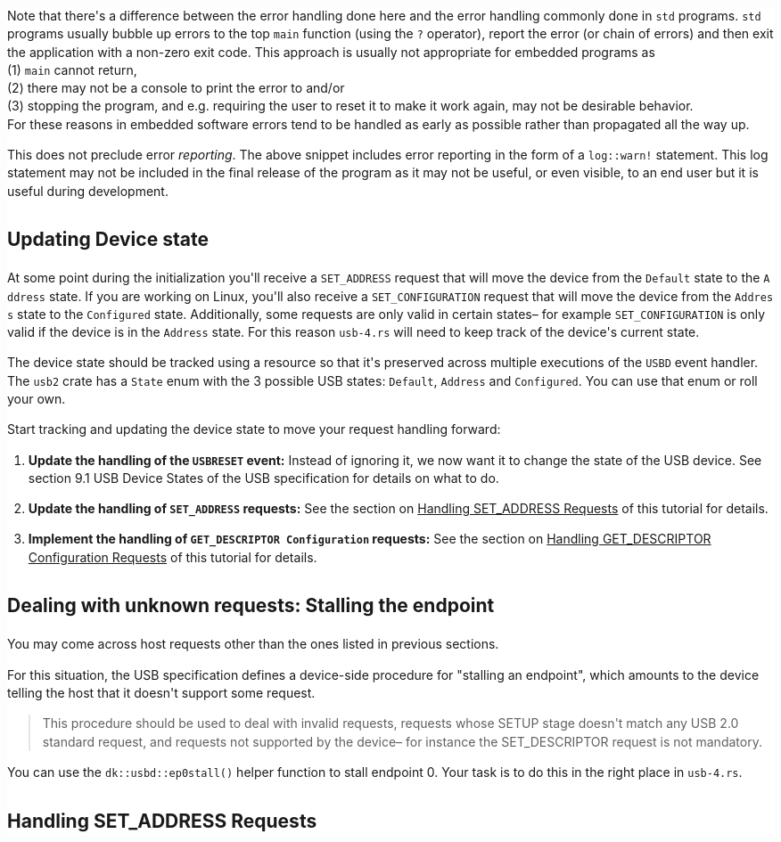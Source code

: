 Note that there's a difference between the error handling done here and the error handling commonly done in `std` programs. `std` programs usually bubble up errors to the top `main` function (using the `?` operator), report the error (or chain of errors) and then exit the application with a non-zero exit code. This approach is usually not appropriate for embedded programs as  
(1) `main` cannot return,  
(2) there may not be a console to print the error to and/or  
(3) stopping the program, and e.g. requiring the user to reset it to make it work again, may not be desirable behavior.  
For these reasons in embedded software errors tend to be handled as early as possible rather than propagated all the way up.

This does not preclude error *reporting*. The above snippet includes error reporting in the form of a `log::warn!` statement. This log statement may not be included in the final release of the program as it may not be useful, or even visible, to an end user but it is useful during development.

## Updating Device state

At some point during the initialization you'll receive a `SET_ADDRESS` request that will move the device from the `Default` state to the `Address` state. If you are working on Linux, you'll also receive a `SET_CONFIGURATION` request that will move the device from the `Address` state to the `Configured` state. Additionally, some requests are only valid in certain states– for example `SET_CONFIGURATION` is only valid if the device is in the `Address` state. For this reason `usb-4.rs` will need to keep track of the device's current state.

The device state should be tracked using a resource so that it's preserved across multiple executions of the `USBD` event handler. The `usb2` crate has a `State` enum with the 3 possible USB states: `Default`, `Address` and `Configured`. You can use that enum or roll your own.

Start tracking and updating the device state to move your request handling forward:

1. **Update the handling of the `USBRESET` event:** Instead of ignoring it, we now want it to change the state of the USB device. See section 9.1 USB Device States of the USB specification for details on what to do.

2. **Update the handling of `SET_ADDRESS` requests:** See the section on [Handling SET_ADDRESS Requests](#handling-set_address-requests) of this tutorial for details.

3. **Implement the handling of `GET_DESCRIPTOR Configuration` requests:** See the section on [Handling GET_DESCRIPTOR Configuration Requests](#handling-get_descriptor-configuration-requests) of this tutorial for details.

## Dealing with unknown requests: Stalling the endpoint

You may come across host requests other than the ones listed in previous sections.

For this situation, the USB specification defines a device-side procedure for "stalling an endpoint", which amounts to the device telling the host that it doesn't support some request.
> This procedure should be used to deal with invalid requests, requests whose SETUP stage doesn't match any USB 2.0 standard request, and requests not supported by the device– for instance the SET_DESCRIPTOR request is not mandatory.

You can use the `dk::usbd::ep0stall()` helper function to stall endpoint 0.
Your task is to do this in the right place in `usb-4.rs`.

## Handling SET_ADDRESS Requests
